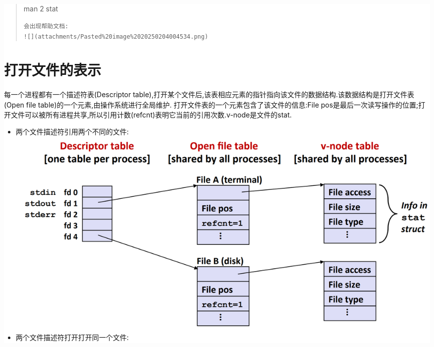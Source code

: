 > man 2 stat
> ````
> 会出现帮助文档:
> ![](attachments/Pasted%20image%2020250204004534.png)

# 打开文件的表示
每一个进程都有一个描述符表(Descriptor table),打开某个文件后,该表相应元素的指针指向该文件的数据结构.该数据结构是打开文件表(Open file table)的一个元素,由操作系统进行全局维护.
打开文件表的一个元素包含了该文件的信息:File pos是最后一次读写操作的位置;打开文件可以被所有进程共享,所以引用计数(refcnt)表明它当前的引用次数.v-node是文件的stat.
- 两个文件描述符引用两个不同的文件:
	![](attachments/Pasted%20image%2020250204110451.png)
- 两个文件描述符打开打开同一个文件: